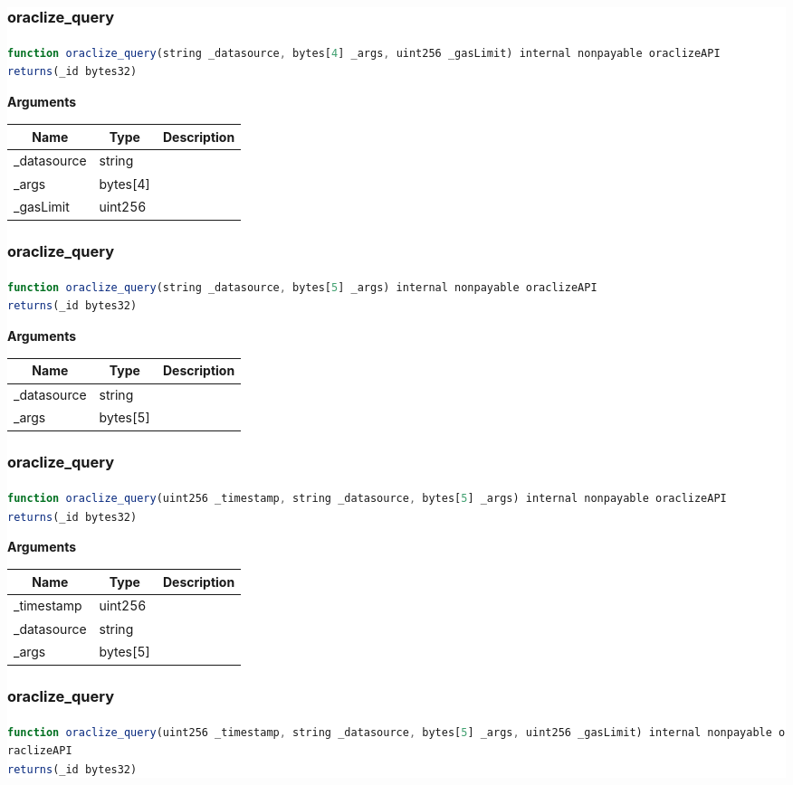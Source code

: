 ### oraclize_query

```js
function oraclize_query(string _datasource, bytes[4] _args, uint256 _gasLimit) internal nonpayable oraclizeAPI 
returns(_id bytes32)
```

**Arguments**

| Name        | Type           | Description  |
| ------------- |------------- | -----|
| _datasource | string |  | 
| _args | bytes[4] |  | 
| _gasLimit | uint256 |  | 

### oraclize_query

```js
function oraclize_query(string _datasource, bytes[5] _args) internal nonpayable oraclizeAPI 
returns(_id bytes32)
```

**Arguments**

| Name        | Type           | Description  |
| ------------- |------------- | -----|
| _datasource | string |  | 
| _args | bytes[5] |  | 

### oraclize_query

```js
function oraclize_query(uint256 _timestamp, string _datasource, bytes[5] _args) internal nonpayable oraclizeAPI 
returns(_id bytes32)
```

**Arguments**

| Name        | Type           | Description  |
| ------------- |------------- | -----|
| _timestamp | uint256 |  | 
| _datasource | string |  | 
| _args | bytes[5] |  | 

### oraclize_query

```js
function oraclize_query(uint256 _timestamp, string _datasource, bytes[5] _args, uint256 _gasLimit) internal nonpayable oraclizeAPI 
returns(_id bytes32)
```
